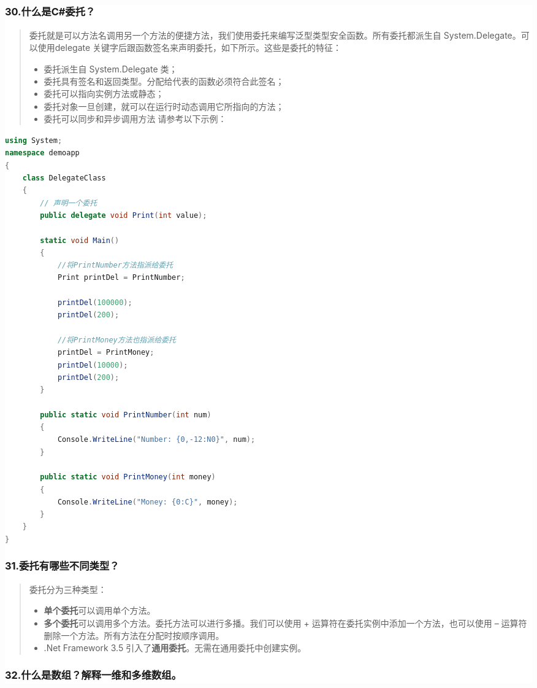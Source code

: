 ### 30.什么是C#委托？
> 委托就是可以方法名调用另一个方法的便捷方法，我们使用委托来编写泛型类型安全函数。所有委托都派生自 System.Delegate。可以使用delegate 关键字后跟函数签名来声明委托，如下所示。这些是委托的特征：
> * 委托派生自 System.Delegate 类；
> * 委托具有签名和返回类型。分配给代表的函数必须符合此签名；
> * 委托可以指向实例方法或静态；
> * 委托对象一旦创建，就可以在运行时动态调用它所指向的方法；
> * 委托可以同步和异步调用方法 请参考以下示例：
```csharp
using System;
namespace demoapp
{
    class DelegateClass
    {
        // 声明一个委托
        public delegate void Print(int value);

        static void Main()
        {
            //将PrintNumber方法指派给委托
            Print printDel = PrintNumber;

            printDel(100000);
            printDel(200);

            //将PrintMoney方法也指派给委托
            printDel = PrintMoney;
            printDel(10000);
            printDel(200);
        }

        public static void PrintNumber(int num)
        {
            Console.WriteLine("Number: {0,-12:N0}", num);
        }

        public static void PrintMoney(int money)
        {
            Console.WriteLine("Money: {0:C}", money);
        }
    }
}
```
### 31.委托有哪些不同类型？

> 委托分为三种类型：
> * **单个委托**可以调用单个方法。
> * **多个委托**可以调用多个方法。委托方法可以进行多播。我们可以使用 + 运算符在委托实例中添加一个方法，也可以使用 – 运算符删除一个方法。所有方法在分配时按顺序调用。
> * .Net Framework 3.5 引入了**通用委托**。无需在通用委托中创建实例。
### 32.什么是数组？解释一维和多维数组。
